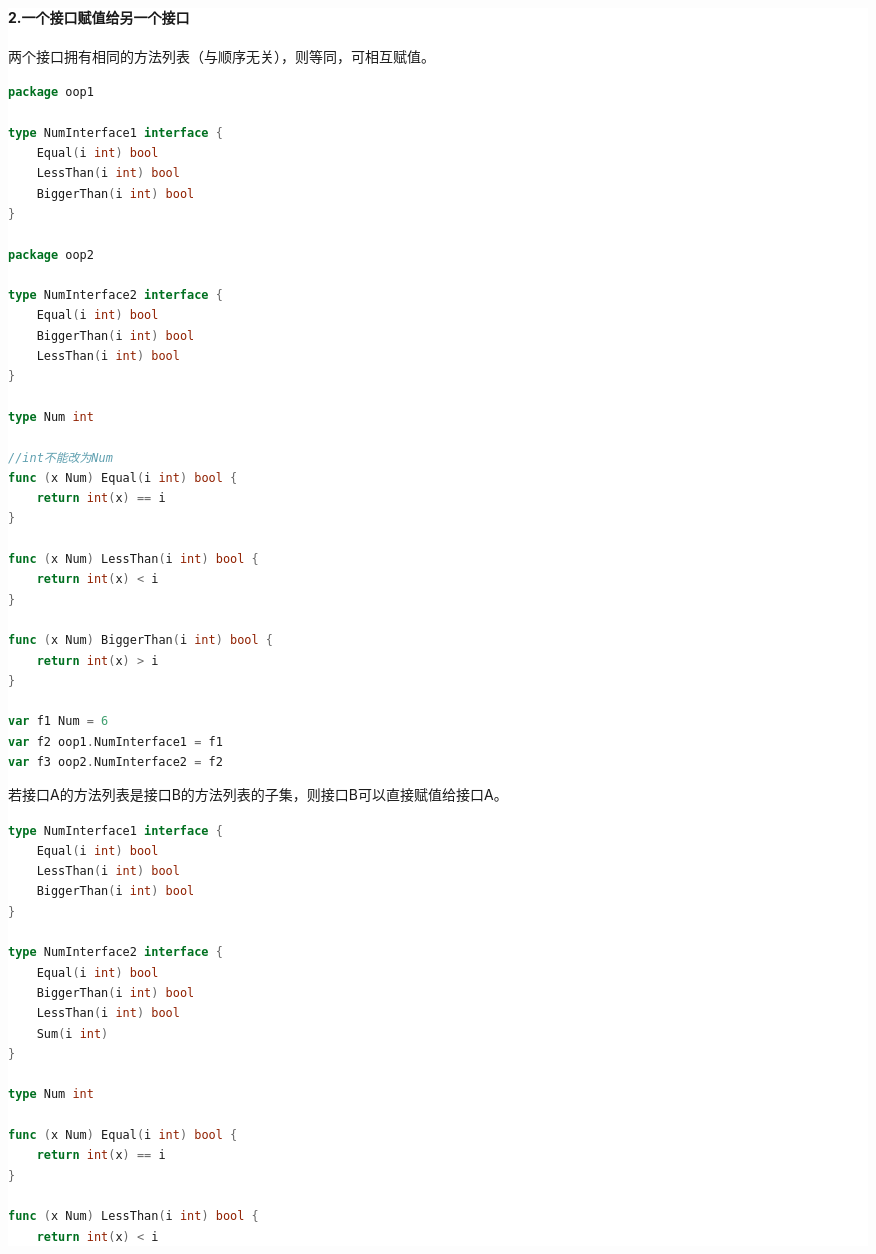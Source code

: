 
#### 2.一个接口赋值给另一个接口

两个接口拥有相同的方法列表（与顺序无关），则等同，可相互赋值。
```go
package oop1

type NumInterface1 interface {
	Equal(i int) bool
	LessThan(i int) bool
	BiggerThan(i int) bool
}

package oop2

type NumInterface2 interface {
	Equal(i int) bool
	BiggerThan(i int) bool
	LessThan(i int) bool
}

type Num int

//int不能改为Num
func (x Num) Equal(i int) bool {
	return int(x) == i
}

func (x Num) LessThan(i int) bool {
	return int(x) < i
}

func (x Num) BiggerThan(i int) bool {
	return int(x) > i
}

var f1 Num = 6
var f2 oop1.NumInterface1 = f1
var f3 oop2.NumInterface2 = f2

```

若接口A的方法列表是接口B的方法列表的子集，则接口B可以直接赋值给接口A。
```go
type NumInterface1 interface {
	Equal(i int) bool
	LessThan(i int) bool
	BiggerThan(i int) bool
}

type NumInterface2 interface {
	Equal(i int) bool
	BiggerThan(i int) bool
	LessThan(i int) bool
	Sum(i int)
}

type Num int

func (x Num) Equal(i int) bool {
	return int(x) == i
}

func (x Num) LessThan(i int) bool {
	return int(x) < i
```
